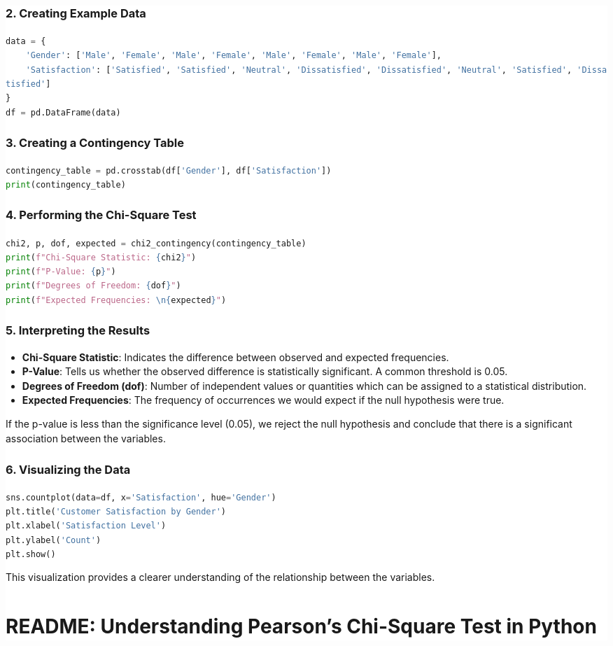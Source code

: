 ### 2. Creating Example Data

```python
data = {
    'Gender': ['Male', 'Female', 'Male', 'Female', 'Male', 'Female', 'Male', 'Female'],
    'Satisfaction': ['Satisfied', 'Satisfied', 'Neutral', 'Dissatisfied', 'Dissatisfied', 'Neutral', 'Satisfied', 'Dissatisfied']
}
df = pd.DataFrame(data)
```

### 3. Creating a Contingency Table

```python
contingency_table = pd.crosstab(df['Gender'], df['Satisfaction'])
print(contingency_table)
```

### 4. Performing the Chi-Square Test

```python
chi2, p, dof, expected = chi2_contingency(contingency_table)
print(f"Chi-Square Statistic: {chi2}")
print(f"P-Value: {p}")
print(f"Degrees of Freedom: {dof}")
print(f"Expected Frequencies: \n{expected}")
```

### 5. Interpreting the Results

* **Chi-Square Statistic**: Indicates the difference between observed and expected frequencies.
* **P-Value**: Tells us whether the observed difference is statistically significant. A common threshold is 0.05.
* **Degrees of Freedom (dof)**: Number of independent values or quantities which can be assigned to a statistical distribution.
* **Expected Frequencies**: The frequency of occurrences we would expect if the null hypothesis were true.

If the p-value is less than the significance level (0.05), we reject the null hypothesis and conclude that there is a significant association between the variables.

### 6. Visualizing the Data

```python
sns.countplot(data=df, x='Satisfaction', hue='Gender')
plt.title('Customer Satisfaction by Gender')
plt.xlabel('Satisfaction Level')
plt.ylabel('Count')
plt.show()
```

This visualization provides a clearer understanding of the relationship between the variables.

# README: Understanding Pearson’s Chi-Square Test in Python

